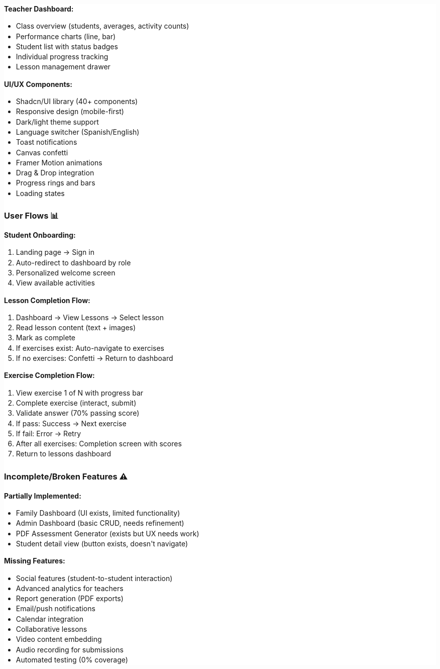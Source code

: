 **Teacher Dashboard:**
- Class overview (students, averages, activity counts)
- Performance charts (line, bar)
- Student list with status badges
- Individual progress tracking
- Lesson management drawer

**UI/UX Components:**
- Shadcn/UI library (40+ components)
- Responsive design (mobile-first)
- Dark/light theme support
- Language switcher (Spanish/English)
- Toast notifications
- Canvas confetti
- Framer Motion animations
- Drag & Drop integration
- Progress rings and bars
- Loading states

### User Flows 📊

**Student Onboarding:**
1. Landing page → Sign in
2. Auto-redirect to dashboard by role
3. Personalized welcome screen
4. View available activities

**Lesson Completion Flow:**
1. Dashboard → View Lessons → Select lesson
2. Read lesson content (text + images)
3. Mark as complete
4. If exercises exist: Auto-navigate to exercises
5. If no exercises: Confetti → Return to dashboard

**Exercise Completion Flow:**
1. View exercise 1 of N with progress bar
2. Complete exercise (interact, submit)
3. Validate answer (70% passing score)
4. If pass: Success → Next exercise
5. If fail: Error → Retry
6. After all exercises: Completion screen with scores
7. Return to lessons dashboard

### Incomplete/Broken Features ⚠️

**Partially Implemented:**
- Family Dashboard (UI exists, limited functionality)
- Admin Dashboard (basic CRUD, needs refinement)
- PDF Assessment Generator (exists but UX needs work)
- Student detail view (button exists, doesn't navigate)

**Missing Features:**
- Social features (student-to-student interaction)
- Advanced analytics for teachers
- Report generation (PDF exports)
- Email/push notifications
- Calendar integration
- Collaborative lessons
- Video content embedding
- Audio recording for submissions
- Automated testing (0% coverage)
